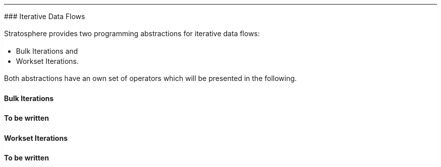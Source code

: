 ----

<section id="iterations">
### Iterative Data Flows

Stratosphere provides two programming abstractions for iterative data flows:

* Bulk Iterations and
* Workset Iterations.

Both abstractions have an own set of operators which will be presented in the following.

#### Bulk Iterations

**To be written**

#### Workset Iterations

**To be written**
